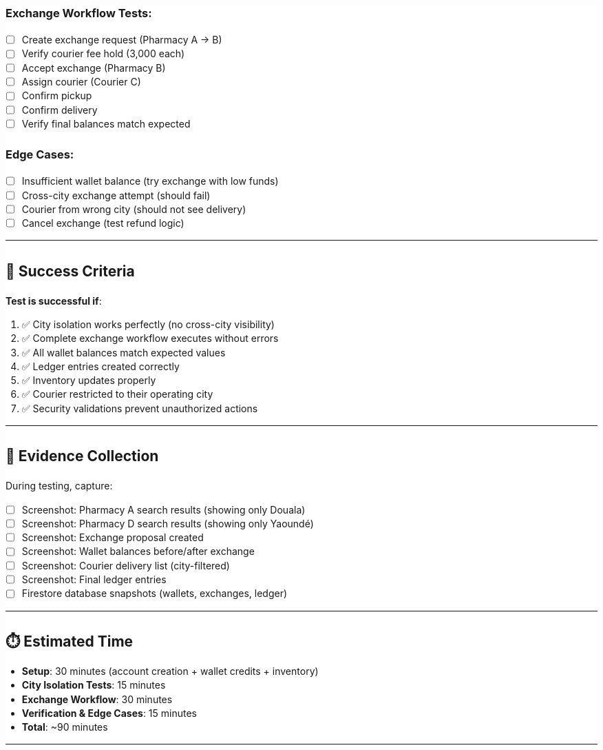 ### Exchange Workflow Tests:
- [ ] Create exchange request (Pharmacy A → B)
- [ ] Verify courier fee hold (3,000 each)
- [ ] Accept exchange (Pharmacy B)
- [ ] Assign courier (Courier C)
- [ ] Confirm pickup
- [ ] Confirm delivery
- [ ] Verify final balances match expected

### Edge Cases:
- [ ] Insufficient wallet balance (try exchange with low funds)
- [ ] Cross-city exchange attempt (should fail)
- [ ] Courier from wrong city (should not see delivery)
- [ ] Cancel exchange (test refund logic)

---

## 🎯 Success Criteria

**Test is successful if**:
1. ✅ City isolation works perfectly (no cross-city visibility)
2. ✅ Complete exchange workflow executes without errors
3. ✅ All wallet balances match expected values
4. ✅ Ledger entries created correctly
5. ✅ Inventory updates properly
6. ✅ Courier restricted to their operating city
7. ✅ Security validations prevent unauthorized actions

---

## 📸 Evidence Collection

During testing, capture:
- [ ] Screenshot: Pharmacy A search results (showing only Douala)
- [ ] Screenshot: Pharmacy D search results (showing only Yaoundé)
- [ ] Screenshot: Exchange proposal created
- [ ] Screenshot: Wallet balances before/after exchange
- [ ] Screenshot: Courier delivery list (city-filtered)
- [ ] Screenshot: Final ledger entries
- [ ] Firestore database snapshots (wallets, exchanges, ledger)

---

## ⏱️ Estimated Time
- **Setup**: 30 minutes (account creation + wallet credits + inventory)
- **City Isolation Tests**: 15 minutes
- **Exchange Workflow**: 30 minutes
- **Verification & Edge Cases**: 15 minutes
- **Total**: ~90 minutes

---